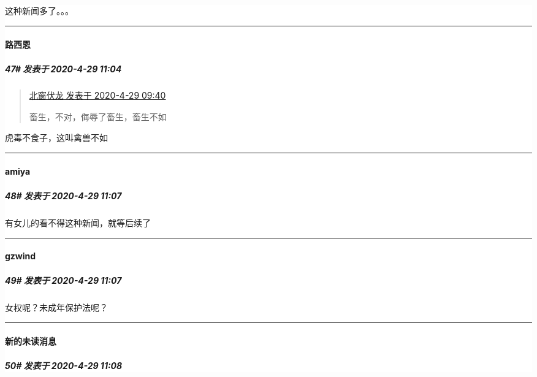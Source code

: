 


这种新闻多了。。。







-----

####  路西恩  
##### 47#       发表于 2020-4-29 11:04



<blockquote><a href="httphttps://bbs.saraba1st.com/2b/forum.php?mod=redirect&amp;goto=findpost&amp;pid=47242998&amp;ptid=1930892" target="_blank">北窗伏龙 发表于 2020-4-29 09:40</a>

畜生，不对，侮辱了畜生，畜生不如</blockquote>
虎毒不食子，这叫禽兽不如







-----

####  amiya  
##### 48#       发表于 2020-4-29 11:07




有女儿的看不得这种新闻，就等后续了







-----

####  gzwind  
##### 49#       发表于 2020-4-29 11:07




女权呢？未成年保护法呢？







-----

####  新的未读消息  
##### 50#       发表于 2020-4-29 11:08



